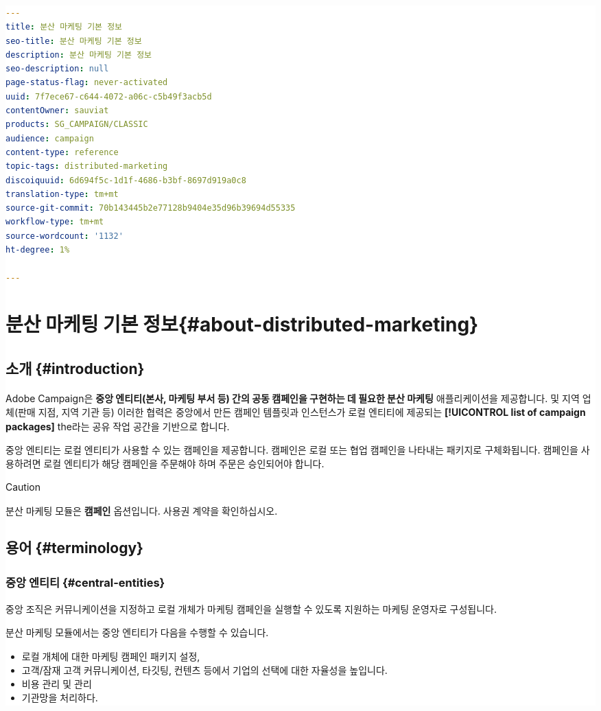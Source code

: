 ```yaml
---
title: 분산 마케팅 기본 정보
seo-title: 분산 마케팅 기본 정보
description: 분산 마케팅 기본 정보
seo-description: null
page-status-flag: never-activated
uuid: 7f7ece67-c644-4072-a06c-c5b49f3acb5d
contentOwner: sauviat
products: SG_CAMPAIGN/CLASSIC
audience: campaign
content-type: reference
topic-tags: distributed-marketing
discoiquuid: 6d694f5c-1d1f-4686-b3bf-8697d919a0c8
translation-type: tm+mt
source-git-commit: 70b143445b2e77128b9404e35d96b39694d55335
workflow-type: tm+mt
source-wordcount: '1132'
ht-degree: 1%

---
```



# 분산 마케팅 기본 정보{#about-distributed-marketing}

## 소개 {#introduction}

Adobe Campaign은 **중앙 엔티티(본사, 마케팅 부서 등) 간의 공동 캠페인을 구현하는 데 필요한 분산 마케팅** 애플리케이션을 제공합니다. 및 지역 업체(판매 지점, 지역 기관 등) 이러한 협력은 중앙에서 만든 캠페인 템플릿과 인스턴스가 로컬 엔티티에 제공되는 **[!UICONTROL list of campaign packages]** the라는 공유 작업 공간을 기반으로 합니다.

중앙 엔티티는 로컬 엔티티가 사용할 수 있는 캠페인을 제공합니다. 캠페인은 로컬 또는 협업 캠페인을 나타내는 패키지로 구체화됩니다. 캠페인을 사용하려면 로컬 엔티티가 해당 캠페인을 주문해야 하며 주문은 승인되어야 합니다.

>[!CAUTION]
>
>분산 마케팅 모듈은 **캠페인** 옵션입니다. 사용권 계약을 확인하십시오.

## 용어 {#terminology}

### 중앙 엔티티 {#central-entities}

중앙 조직은 커뮤니케이션을 지정하고 로컬 개체가 마케팅 캠페인을 실행할 수 있도록 지원하는 마케팅 운영자로 구성됩니다.

분산 마케팅 모듈에서는 중앙 엔티티가 다음을 수행할 수 있습니다.

* 로컬 개체에 대한 마케팅 캠페인 패키지 설정,
* 고객/잠재 고객 커뮤니케이션, 타깃팅, 컨텐츠 등에서 기업의 선택에 대한 자율성을 높입니다.
* 비용 관리 및 관리
* 기관망을 처리하다.
